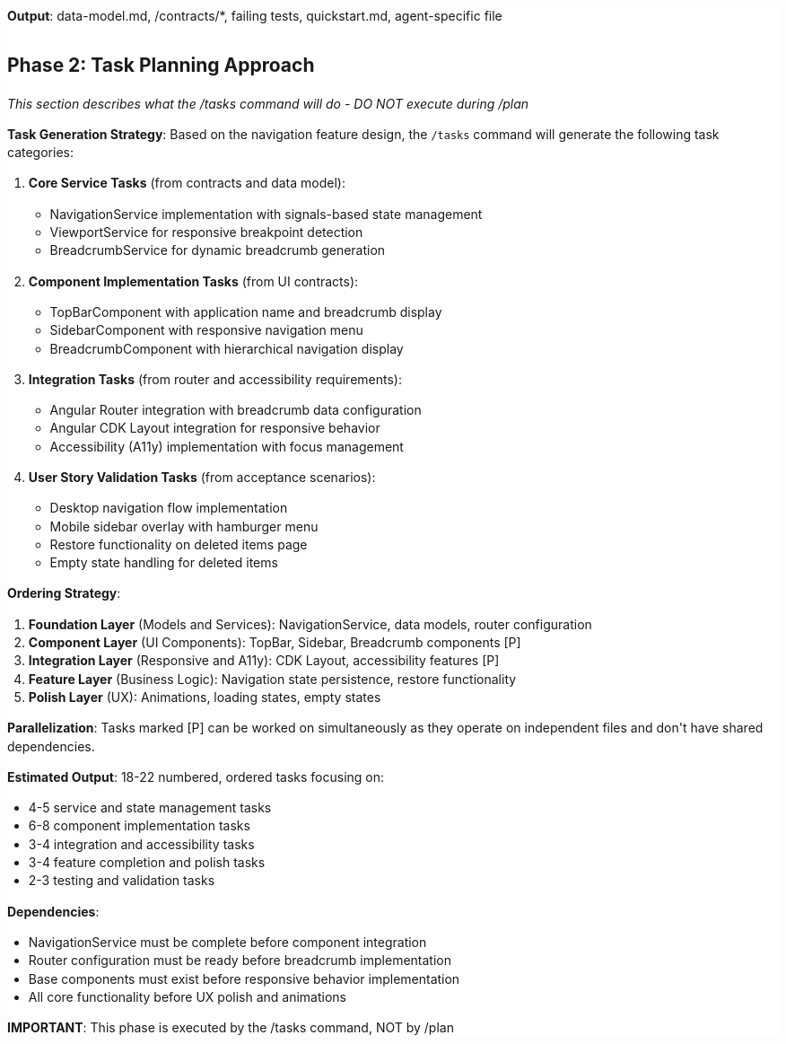 **Output**: data-model.md, /contracts/*, failing tests, quickstart.md, agent-specific file

## Phase 2: Task Planning Approach
*This section describes what the /tasks command will do - DO NOT execute during /plan*

**Task Generation Strategy**:
Based on the navigation feature design, the `/tasks` command will generate the following task categories:

1. **Core Service Tasks** (from contracts and data model):
   - NavigationService implementation with signals-based state management
   - ViewportService for responsive breakpoint detection  
   - BreadcrumbService for dynamic breadcrumb generation

2. **Component Implementation Tasks** (from UI contracts):
   - TopBarComponent with application name and breadcrumb display
   - SidebarComponent with responsive navigation menu
   - BreadcrumbComponent with hierarchical navigation display

3. **Integration Tasks** (from router and accessibility requirements):
   - Angular Router integration with breadcrumb data configuration
   - Angular CDK Layout integration for responsive behavior
   - Accessibility (A11y) implementation with focus management

4. **User Story Validation Tasks** (from acceptance scenarios):
   - Desktop navigation flow implementation
   - Mobile sidebar overlay with hamburger menu
   - Restore functionality on deleted items page
   - Empty state handling for deleted items

**Ordering Strategy**:
1. **Foundation Layer** (Models and Services): NavigationService, data models, router configuration
2. **Component Layer** (UI Components): TopBar, Sidebar, Breadcrumb components [P]
3. **Integration Layer** (Responsive and A11y): CDK Layout, accessibility features [P]
4. **Feature Layer** (Business Logic): Navigation state persistence, restore functionality
5. **Polish Layer** (UX): Animations, loading states, empty states

**Parallelization**: Tasks marked [P] can be worked on simultaneously as they operate on independent files and don't have shared dependencies.

**Estimated Output**: 18-22 numbered, ordered tasks focusing on:
- 4-5 service and state management tasks
- 6-8 component implementation tasks  
- 3-4 integration and accessibility tasks
- 3-4 feature completion and polish tasks
- 2-3 testing and validation tasks

**Dependencies**:
- NavigationService must be complete before component integration
- Router configuration must be ready before breadcrumb implementation  
- Base components must exist before responsive behavior implementation
- All core functionality before UX polish and animations

**IMPORTANT**: This phase is executed by the /tasks command, NOT by /plan

